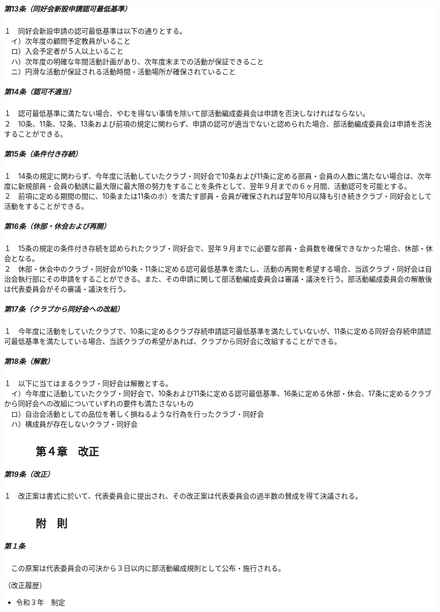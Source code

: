 ##### 第13条（同好会新設申請認可最低基準）

１　同好会新設申請の認可最低基準は以下の通りとする。  
　イ）次年度の顧問予定教員がいること  
　ロ）入会予定者が５人以上いること  
　ハ）次年度の明確な年間活動計画があり、次年度末までの活動が保証できること  
　ニ）円滑な活動が保証される活動時間・活動場所が確保されていること  

##### 第14条（認可不適当）

１　認可最低基準に満たない場合、やむを得ない事情を除いて部活動編成委員会は申請を否決しなければならない。  
２　10条、11条、12条、13条および前項の規定に関わらず、申請の認可が適当でないと認められた場合、部活動編成委員会は申請を否決することができる。  

##### 第15条（条件付き存続）

１　14条の規定に関わらず、今年度に活動していたクラブ・同好会で10条および11条に定める部員・会員の人数に満たない場合は、次年度に新規部員・会員の勧誘に最大限に最大限の努力をすることを条件として、翌年９月までの６ヶ月間、活動認可を可能とする。  
２　前項に定める期間の間に、10条または11条のホ）を満たす部員・会員が確保されれば翌年10月以降も引き続きクラブ・同好会として活動をすることができる。  

##### 第16条（休部・休会および再開）

１　15条の規定の条件付き存続を認められたクラブ・同好会で、翌年９月までに必要な部員・会員数を確保できなかった場合、休部・休会となる。  
２　休部・休会中のクラブ・同好会が10条・11条に定める認可最低基準を満たし、活動の再開を希望する場合、当該クラブ・同好会は自治会執行部にその申請をすることができる。また、その申請に関して部活動編成委員会は審議・議決を行う。部活動編成委員会の解散後は代表委員会がその審議・議決を行う。  

##### 第17条（クラブから同好会への改組）

１　今年度に活動をしていたクラブで、10条に定めるクラブ存続申請認可最低基準を満たしていないが、11条に定める同好会存続申請認可最低基準を満たしている場合、当該クラブの希望があれば、クラブから同好会に改組することができる。  

##### 第18条（解散）

１　以下に当てはまるクラブ・同好会は解散とする。  
　イ）今年度に活動していたクラブ・同好会で、10条および11条に定める認可最低基準、16条に定める休部・休会、17条に定めるクラブから同好会への改組についていずれの要件も満たさないもの  
　ロ）自治会活動としての品位を著しく損ねるような行為を行ったクラブ・同好会  
　ハ）構成員が存在しないクラブ・同好会  

## 　　　第４章　改正

##### 第19条（改正）

１　改正案は書式に於いて、代表委員会に提出され、その改正案は代表委員会の過半数の賛成を得て決議される。  

## 　　　附　則

##### 第１条

　この原案は代表委員会の可決から３日以内に部活動編成規則として公布・施行される。  

（改正履歴）
- 令和３年　制定
